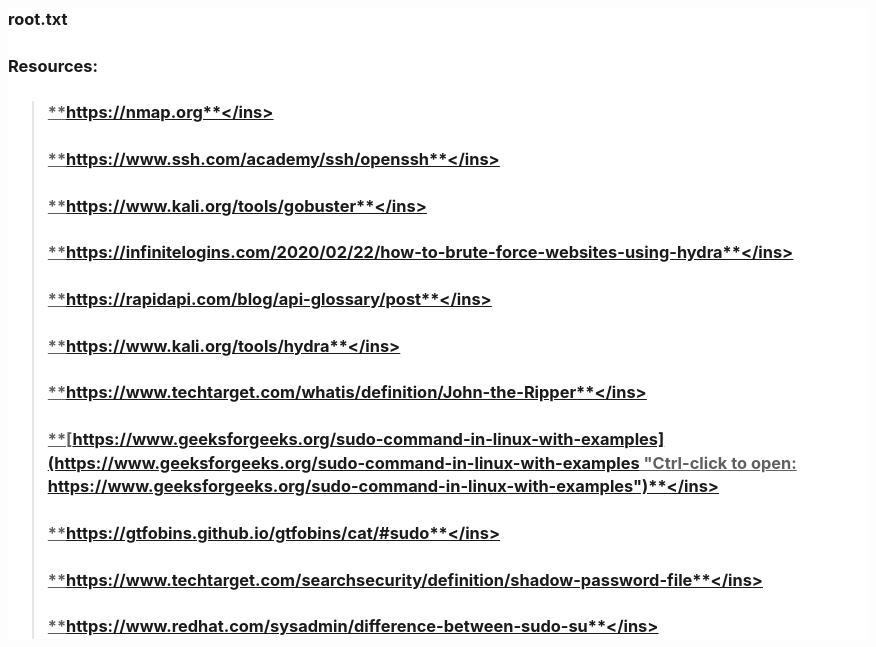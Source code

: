 ### **root.txt**

### **Resources:**

> ### <ins>**https://nmap.org**</ins>
> 
> ### <ins>**https://www.ssh.com/academy/ssh/openssh**</ins>
> 
> ### <ins>**https://www.kali.org/tools/gobuster**</ins>
> 
> ### <ins>**https://infinitelogins.com/2020/02/22/how-to-brute-force-websites-using-hydra**</ins>
> 
> ### <ins>**https://rapidapi.com/blog/api-glossary/post**</ins>
> 
> ### <ins>**https://www.kali.org/tools/hydra**</ins>
> 
> ### <ins>**https://www.techtarget.com/whatis/definition/John-the-Ripper**</ins>
> 
> ### <ins>**[https://www.geeksforgeeks.org/sudo-command-in-linux-with-examples](https://www.geeksforgeeks.org/sudo-command-in-linux-with-examples "Ctrl-click to open: https://www.geeksforgeeks.org/sudo-command-in-linux-with-examples")**</ins>
> 
> ### <ins>**https://gtfobins.github.io/gtfobins/cat/#sudo**</ins>
> 
> ### <ins>**https://www.techtarget.com/searchsecurity/definition/shadow-password-file**</ins>
> 
> ### <ins>**https://www.redhat.com/sysadmin/difference-between-sudo-su**</ins>